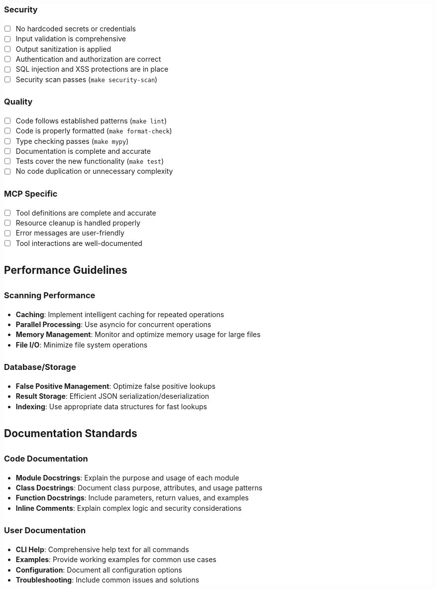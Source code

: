 ### Security
- [ ] No hardcoded secrets or credentials
- [ ] Input validation is comprehensive
- [ ] Output sanitization is applied
- [ ] Authentication and authorization are correct
- [ ] SQL injection and XSS protections are in place
- [ ] Security scan passes (`make security-scan`)

### Quality
- [ ] Code follows established patterns (`make lint`)
- [ ] Code is properly formatted (`make format-check`)
- [ ] Type checking passes (`make mypy`)
- [ ] Documentation is complete and accurate
- [ ] Tests cover the new functionality (`make test`)
- [ ] No code duplication or unnecessary complexity

### MCP Specific
- [ ] Tool definitions are complete and accurate
- [ ] Resource cleanup is handled properly
- [ ] Error messages are user-friendly
- [ ] Tool interactions are well-documented

## Performance Guidelines

### Scanning Performance
- **Caching**: Implement intelligent caching for repeated operations
- **Parallel Processing**: Use asyncio for concurrent operations
- **Memory Management**: Monitor and optimize memory usage for large files
- **File I/O**: Minimize file system operations

### Database/Storage
- **False Positive Management**: Optimize false positive lookups
- **Result Storage**: Efficient JSON serialization/deserialization
- **Indexing**: Use appropriate data structures for fast lookups

## Documentation Standards

### Code Documentation
- **Module Docstrings**: Explain the purpose and usage of each module
- **Class Docstrings**: Document class purpose, attributes, and usage patterns
- **Function Docstrings**: Include parameters, return values, and examples
- **Inline Comments**: Explain complex logic and security considerations

### User Documentation
- **CLI Help**: Comprehensive help text for all commands
- **Examples**: Provide working examples for common use cases
- **Configuration**: Document all configuration options
- **Troubleshooting**: Include common issues and solutions
